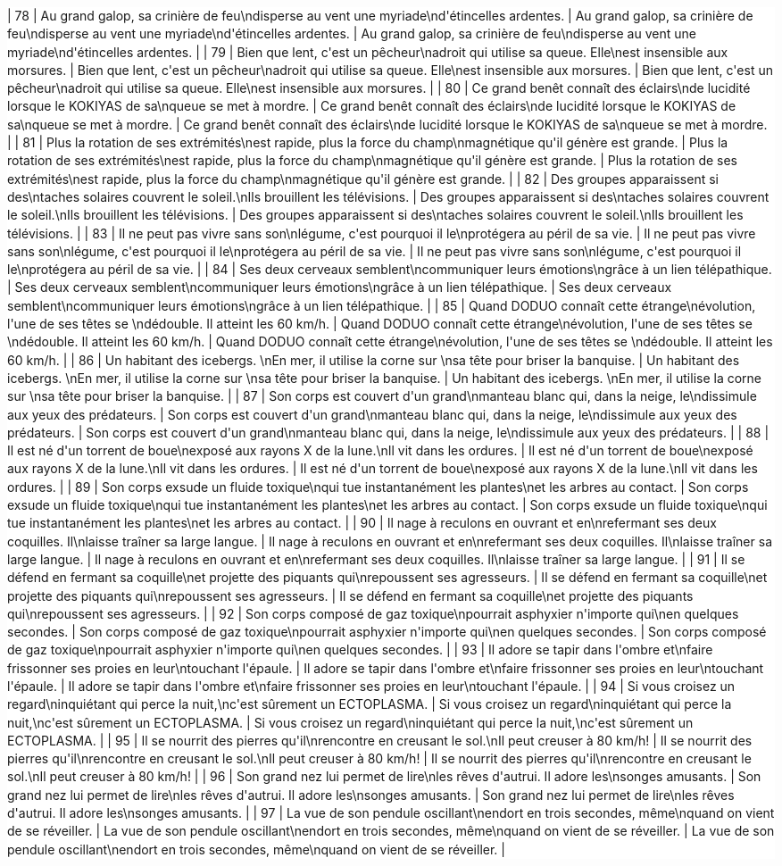 | 78 | Au grand galop, sa crinière de feu\ndisperse au vent une myriade\nd'étincelles ardentes. | Au grand galop, sa crinière de feu\ndisperse au vent une myriade\nd'étincelles ardentes. | Au grand galop, sa crinière de feu\ndisperse au vent une myriade\nd'étincelles ardentes. |
| 79 | Bien que lent, c'est un pêcheur\nadroit qui utilise sa queue. Elle\nest insensible aux morsures. | Bien que lent, c'est un pêcheur\nadroit qui utilise sa queue. Elle\nest insensible aux morsures. | Bien que lent, c'est un pêcheur\nadroit qui utilise sa queue. Elle\nest insensible aux morsures. |
| 80 | Ce grand benêt connaît des éclairs\nde lucidité lorsque le KOKIYAS de sa\nqueue se met à mordre. | Ce grand benêt connaît des éclairs\nde lucidité lorsque le KOKIYAS de sa\nqueue se met à mordre. | Ce grand benêt connaît des éclairs\nde lucidité lorsque le KOKIYAS de sa\nqueue se met à mordre. |
| 81 | Plus la rotation de ses extrémités\nest rapide, plus la force du champ\nmagnétique qu'il génère est grande. | Plus la rotation de ses extrémités\nest rapide, plus la force du champ\nmagnétique qu'il génère est grande. | Plus la rotation de ses extrémités\nest rapide, plus la force du champ\nmagnétique qu'il génère est grande. |
| 82 | Des groupes apparaissent si des\ntaches solaires couvrent le soleil.\nIls brouillent les télévisions. | Des groupes apparaissent si des\ntaches solaires couvrent le soleil.\nIls brouillent les télévisions. | Des groupes apparaissent si des\ntaches solaires couvrent le soleil.\nIls brouillent les télévisions. |
| 83 | Il ne peut pas vivre sans son\nlégume, c'est pourquoi il le\nprotégera au péril de sa vie. | Il ne peut pas vivre sans son\nlégume, c'est pourquoi il le\nprotégera au péril de sa vie. | Il ne peut pas vivre sans son\nlégume, c'est pourquoi il le\nprotégera au péril de sa vie. |
| 84 | Ses deux cerveaux semblent\ncommuniquer leurs émotions\ngrâce à un lien télépathique. | Ses deux cerveaux semblent\ncommuniquer leurs émotions\ngrâce à un lien télépathique. | Ses deux cerveaux semblent\ncommuniquer leurs émotions\ngrâce à un lien télépathique. |
| 85 | Quand DODUO connaît cette étrange\névolution, l'une de ses têtes se \ndédouble. Il atteint les 60 km/h. | Quand DODUO connaît cette étrange\névolution, l'une de ses têtes se \ndédouble. Il atteint les 60 km/h. | Quand DODUO connaît cette étrange\névolution, l'une de ses têtes se \ndédouble. Il atteint les 60 km/h. |
| 86 | Un habitant des icebergs. \nEn mer, il utilise la corne sur \nsa tête pour briser la banquise. | Un habitant des icebergs. \nEn mer, il utilise la corne sur \nsa tête pour briser la banquise. | Un habitant des icebergs. \nEn mer, il utilise la corne sur \nsa tête pour briser la banquise. |
| 87 | Son corps est couvert d'un grand\nmanteau blanc qui, dans la neige, le\ndissimule aux yeux des prédateurs. | Son corps est couvert d'un grand\nmanteau blanc qui, dans la neige, le\ndissimule aux yeux des prédateurs. | Son corps est couvert d'un grand\nmanteau blanc qui, dans la neige, le\ndissimule aux yeux des prédateurs. |
| 88 | Il est né d'un torrent de boue\nexposé aux rayons X de la lune.\nIl vit dans les ordures. | Il est né d'un torrent de boue\nexposé aux rayons X de la lune.\nIl vit dans les ordures. | Il est né d'un torrent de boue\nexposé aux rayons X de la lune.\nIl vit dans les ordures. |
| 89 | Son corps exsude un fluide toxique\nqui tue instantanément les plantes\net les arbres au contact. | Son corps exsude un fluide toxique\nqui tue instantanément les plantes\net les arbres au contact. | Son corps exsude un fluide toxique\nqui tue instantanément les plantes\net les arbres au contact. |
| 90 | Il nage à reculons en ouvrant et en\nrefermant ses deux coquilles. Il\nlaisse traîner sa large langue. | Il nage à reculons en ouvrant et en\nrefermant ses deux coquilles. Il\nlaisse traîner sa large langue. | Il nage à reculons en ouvrant et en\nrefermant ses deux coquilles. Il\nlaisse traîner sa large langue. |
| 91 | Il se défend en fermant sa coquille\net projette des piquants qui\nrepoussent ses agresseurs. | Il se défend en fermant sa coquille\net projette des piquants qui\nrepoussent ses agresseurs. | Il se défend en fermant sa coquille\net projette des piquants qui\nrepoussent ses agresseurs. |
| 92 | Son corps composé de gaz toxique\npourrait asphyxier n'importe qui\nen quelques secondes. | Son corps composé de gaz toxique\npourrait asphyxier n'importe qui\nen quelques secondes. | Son corps composé de gaz toxique\npourrait asphyxier n'importe qui\nen quelques secondes. |
| 93 | Il adore se tapir dans l'ombre et\nfaire frissonner ses proies en leur\ntouchant l'épaule. | Il adore se tapir dans l'ombre et\nfaire frissonner ses proies en leur\ntouchant l'épaule. | Il adore se tapir dans l'ombre et\nfaire frissonner ses proies en leur\ntouchant l'épaule. |
| 94 | Si vous croisez un regard\ninquiétant qui perce la nuit,\nc'est sûrement un ECTOPLASMA. | Si vous croisez un regard\ninquiétant qui perce la nuit,\nc'est sûrement un ECTOPLASMA. | Si vous croisez un regard\ninquiétant qui perce la nuit,\nc'est sûrement un ECTOPLASMA. |
| 95 | Il se nourrit des pierres qu'il\nrencontre en creusant le sol.\nIl peut creuser à 80 km/h! | Il se nourrit des pierres qu'il\nrencontre en creusant le sol.\nIl peut creuser à 80 km/h! | Il se nourrit des pierres qu'il\nrencontre en creusant le sol.\nIl peut creuser à 80 km/h! |
| 96 | Son grand nez lui permet de lire\nles rêves d'autrui. Il adore les\nsonges amusants. | Son grand nez lui permet de lire\nles rêves d'autrui. Il adore les\nsonges amusants. | Son grand nez lui permet de lire\nles rêves d'autrui. Il adore les\nsonges amusants. |
| 97 | La vue de son pendule oscillant\nendort en trois secondes, même\nquand on vient de se réveiller.  | La vue de son pendule oscillant\nendort en trois secondes, même\nquand on vient de se réveiller.  | La vue de son pendule oscillant\nendort en trois secondes, même\nquand on vient de se réveiller.  |